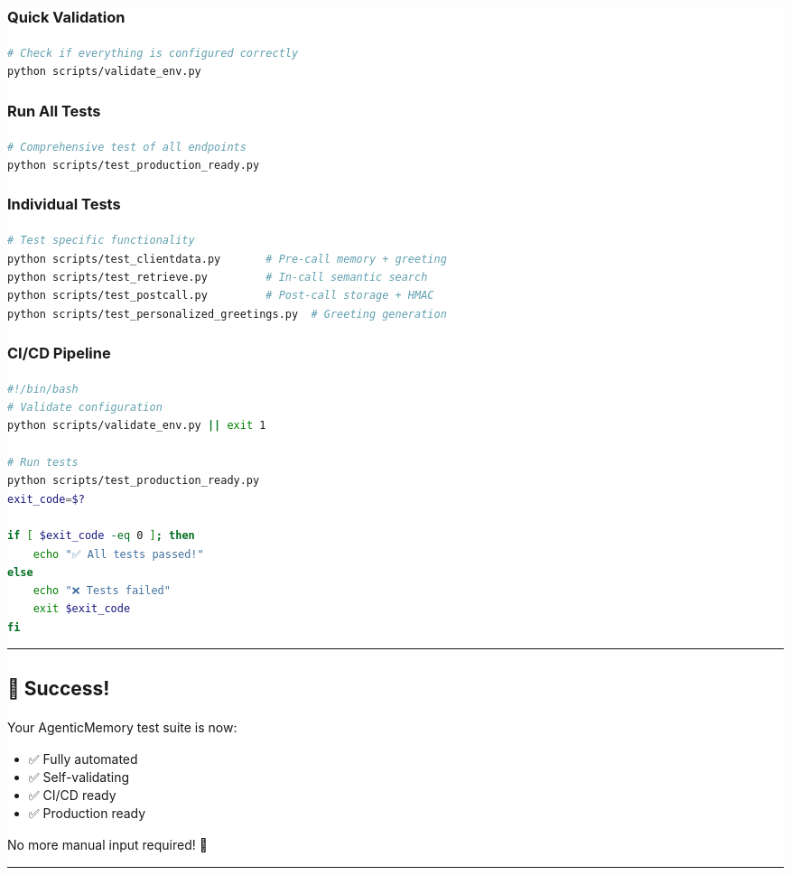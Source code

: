 ### Quick Validation
```bash
# Check if everything is configured correctly
python scripts/validate_env.py
```

### Run All Tests
```bash
# Comprehensive test of all endpoints
python scripts/test_production_ready.py
```

### Individual Tests
```bash
# Test specific functionality
python scripts/test_clientdata.py       # Pre-call memory + greeting
python scripts/test_retrieve.py         # In-call semantic search
python scripts/test_postcall.py         # Post-call storage + HMAC
python scripts/test_personalized_greetings.py  # Greeting generation
```

### CI/CD Pipeline
```bash
#!/bin/bash
# Validate configuration
python scripts/validate_env.py || exit 1

# Run tests
python scripts/test_production_ready.py
exit_code=$?

if [ $exit_code -eq 0 ]; then
    echo "✅ All tests passed!"
else
    echo "❌ Tests failed"
    exit $exit_code
fi
```

---

## 🎉 Success!

Your AgenticMemory test suite is now:
- ✅ Fully automated
- ✅ Self-validating
- ✅ CI/CD ready
- ✅ Production ready

No more manual input required! 🚀

---

